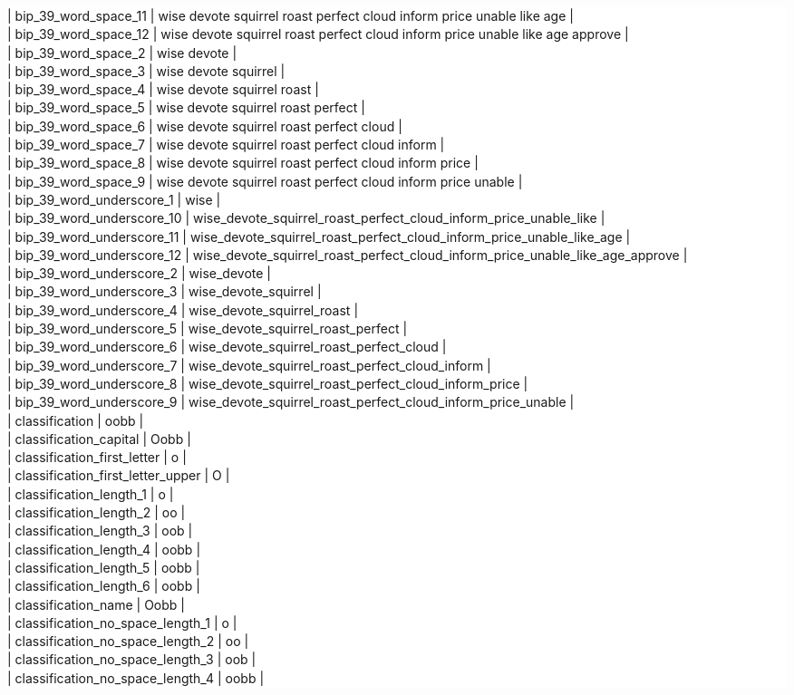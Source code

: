 | bip_39_word_space_11 | wise devote squirrel roast perfect cloud inform price unable like age |  
| bip_39_word_space_12 | wise devote squirrel roast perfect cloud inform price unable like age approve |  
| bip_39_word_space_2 | wise devote |  
| bip_39_word_space_3 | wise devote squirrel |  
| bip_39_word_space_4 | wise devote squirrel roast |  
| bip_39_word_space_5 | wise devote squirrel roast perfect |  
| bip_39_word_space_6 | wise devote squirrel roast perfect cloud |  
| bip_39_word_space_7 | wise devote squirrel roast perfect cloud inform |  
| bip_39_word_space_8 | wise devote squirrel roast perfect cloud inform price |  
| bip_39_word_space_9 | wise devote squirrel roast perfect cloud inform price unable |  
| bip_39_word_underscore_1 | wise |  
| bip_39_word_underscore_10 | wise_devote_squirrel_roast_perfect_cloud_inform_price_unable_like |  
| bip_39_word_underscore_11 | wise_devote_squirrel_roast_perfect_cloud_inform_price_unable_like_age |  
| bip_39_word_underscore_12 | wise_devote_squirrel_roast_perfect_cloud_inform_price_unable_like_age_approve |  
| bip_39_word_underscore_2 | wise_devote |  
| bip_39_word_underscore_3 | wise_devote_squirrel |  
| bip_39_word_underscore_4 | wise_devote_squirrel_roast |  
| bip_39_word_underscore_5 | wise_devote_squirrel_roast_perfect |  
| bip_39_word_underscore_6 | wise_devote_squirrel_roast_perfect_cloud |  
| bip_39_word_underscore_7 | wise_devote_squirrel_roast_perfect_cloud_inform |  
| bip_39_word_underscore_8 | wise_devote_squirrel_roast_perfect_cloud_inform_price |  
| bip_39_word_underscore_9 | wise_devote_squirrel_roast_perfect_cloud_inform_price_unable |  
| classification | oobb |  
| classification_capital | Oobb |  
| classification_first_letter | o |  
| classification_first_letter_upper | O |  
| classification_length_1 | o |  
| classification_length_2 | oo |  
| classification_length_3 | oob |  
| classification_length_4 | oobb |  
| classification_length_5 | oobb |  
| classification_length_6 | oobb |  
| classification_name | Oobb |  
| classification_no_space_length_1 | o |  
| classification_no_space_length_2 | oo |  
| classification_no_space_length_3 | oob |  
| classification_no_space_length_4 | oobb |  
